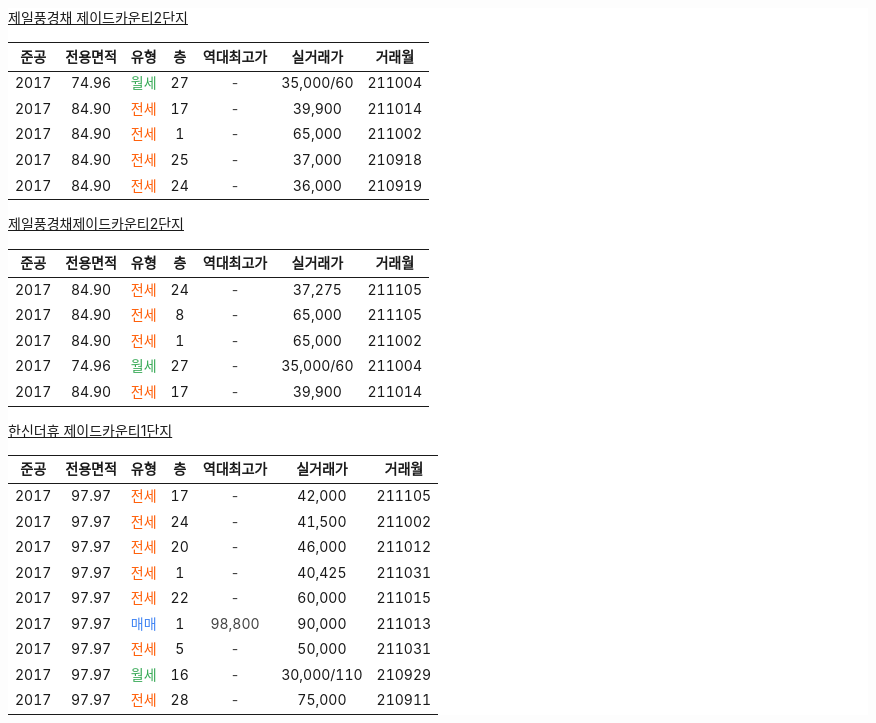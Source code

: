 [제일풍경채 제이드카운티2단지](https://search.naver.com/search.naver?query=%EA%B2%BD%EA%B8%B0%EB%8F%84+%EB%B6%80%EC%B2%9C%EC%8B%9C+%EC%98%A5%EA%B8%B8%EB%8F%99+%EC%A0%9C%EC%9D%BC%ED%92%8D%EA%B2%BD%EC%B1%84+%EC%A0%9C%EC%9D%B4%EB%93%9C%EC%B9%B4%EC%9A%B4%ED%8B%B02%EB%8B%A8%EC%A7%80)

|준공|전용면적|유형|층|역대최고가|실거래가|거래월|
|:---:|:---:|:---:|:---:|:---:|:---:|:---:|
|2017|74.96|<span style="color:#34a853">월세</span>|27|<span style="color:#444444">-</span>|35,000/60|211004|
|2017|84.90|<span style="color:#ff5a00">전세</span>|17|<span style="color:#444444">-</span>|39,900|211014|
|2017|84.90|<span style="color:#ff5a00">전세</span>|1|<span style="color:#444444">-</span>|65,000|211002|
|2017|84.90|<span style="color:#ff5a00">전세</span>|25|<span style="color:#444444">-</span>|37,000|210918|
|2017|84.90|<span style="color:#ff5a00">전세</span>|24|<span style="color:#444444">-</span>|36,000|210919|

[제일풍경채제이드카운티2단지](https://search.naver.com/search.naver?query=%EA%B2%BD%EA%B8%B0%EB%8F%84+%EB%B6%80%EC%B2%9C%EC%8B%9C+%EC%98%A5%EA%B8%B8%EB%8F%99+%EC%A0%9C%EC%9D%BC%ED%92%8D%EA%B2%BD%EC%B1%84%EC%A0%9C%EC%9D%B4%EB%93%9C%EC%B9%B4%EC%9A%B4%ED%8B%B02%EB%8B%A8%EC%A7%80)

|준공|전용면적|유형|층|역대최고가|실거래가|거래월|
|:---:|:---:|:---:|:---:|:---:|:---:|:---:|
|2017|84.90|<span style="color:#ff5a00">전세</span>|24|<span style="color:#444444">-</span>|37,275|211105|
|2017|84.90|<span style="color:#ff5a00">전세</span>|8|<span style="color:#444444">-</span>|65,000|211105|
|2017|84.90|<span style="color:#ff5a00">전세</span>|1|<span style="color:#444444">-</span>|65,000|211002|
|2017|74.96|<span style="color:#34a853">월세</span>|27|<span style="color:#444444">-</span>|35,000/60|211004|
|2017|84.90|<span style="color:#ff5a00">전세</span>|17|<span style="color:#444444">-</span>|39,900|211014|

[한신더휴 제이드카운티1단지](https://search.naver.com/search.naver?query=%EA%B2%BD%EA%B8%B0%EB%8F%84+%EB%B6%80%EC%B2%9C%EC%8B%9C+%EC%98%A5%EA%B8%B8%EB%8F%99+%ED%95%9C%EC%8B%A0%EB%8D%94%ED%9C%B4+%EC%A0%9C%EC%9D%B4%EB%93%9C%EC%B9%B4%EC%9A%B4%ED%8B%B01%EB%8B%A8%EC%A7%80)

|준공|전용면적|유형|층|역대최고가|실거래가|거래월|
|:---:|:---:|:---:|:---:|:---:|:---:|:---:|
|2017|97.97|<span style="color:#ff5a00">전세</span>|17|<span style="color:#444444">-</span>|42,000|211105|
|2017|97.97|<span style="color:#ff5a00">전세</span>|24|<span style="color:#444444">-</span>|41,500|211002|
|2017|97.97|<span style="color:#ff5a00">전세</span>|20|<span style="color:#444444">-</span>|46,000|211012|
|2017|97.97|<span style="color:#ff5a00">전세</span>|1|<span style="color:#444444">-</span>|40,425|211031|
|2017|97.97|<span style="color:#ff5a00">전세</span>|22|<span style="color:#444444">-</span>|60,000|211015|
|2017|97.97|<span style="color:#4285f3">매매</span>|1|<span style="color:#444444">98,800</span>|90,000|211013|
|2017|97.97|<span style="color:#ff5a00">전세</span>|5|<span style="color:#444444">-</span>|50,000|211031|
|2017|97.97|<span style="color:#34a853">월세</span>|16|<span style="color:#444444">-</span>|30,000/110|210929|
|2017|97.97|<span style="color:#ff5a00">전세</span>|28|<span style="color:#444444">-</span>|75,000|210911|


